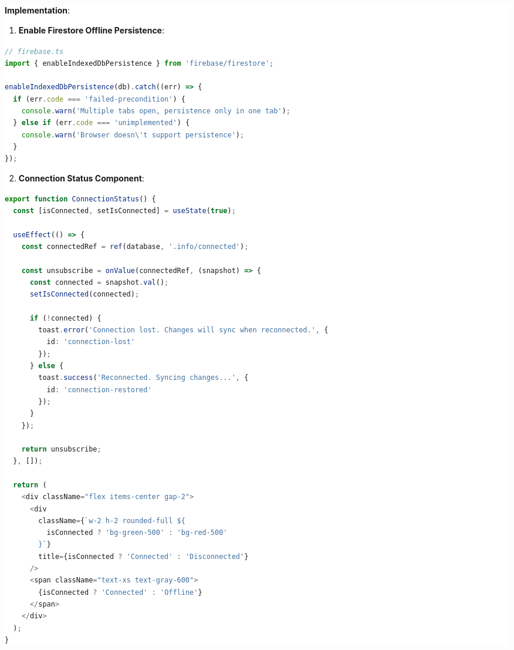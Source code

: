 **Implementation**:

1. **Enable Firestore Offline Persistence**:
```typescript
// firebase.ts
import { enableIndexedDbPersistence } from 'firebase/firestore';

enableIndexedDbPersistence(db).catch((err) => {
  if (err.code === 'failed-precondition') {
    console.warn('Multiple tabs open, persistence only in one tab');
  } else if (err.code === 'unimplemented') {
    console.warn('Browser doesn\'t support persistence');
  }
});
```

2. **Connection Status Component**:
```typescript
export function ConnectionStatus() {
  const [isConnected, setIsConnected] = useState(true);

  useEffect(() => {
    const connectedRef = ref(database, '.info/connected');
    
    const unsubscribe = onValue(connectedRef, (snapshot) => {
      const connected = snapshot.val();
      setIsConnected(connected);
      
      if (!connected) {
        toast.error('Connection lost. Changes will sync when reconnected.', {
          id: 'connection-lost'
        });
      } else {
        toast.success('Reconnected. Syncing changes...', {
          id: 'connection-restored'
        });
      }
    });
    
    return unsubscribe;
  }, []);

  return (
    <div className="flex items-center gap-2">
      <div 
        className={`w-2 h-2 rounded-full ${
          isConnected ? 'bg-green-500' : 'bg-red-500'
        }`}
        title={isConnected ? 'Connected' : 'Disconnected'}
      />
      <span className="text-xs text-gray-600">
        {isConnected ? 'Connected' : 'Offline'}
      </span>
    </div>
  );
}
```
